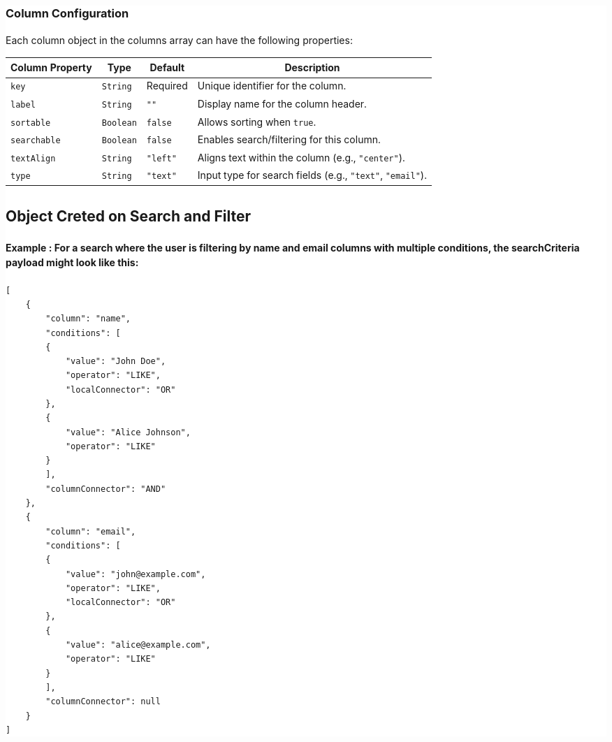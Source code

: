 
### Column Configuration

Each column object in the columns array can have the following properties:

| Column Property | Type      | Default  | Description                                               |
| --------------- | --------- | -------- | --------------------------------------------------------- |
| `key`           | `String`  | Required | Unique identifier for the column.                         |
| `label`         | `String`  | `""`     | Display name for the column header.                       |
| `sortable`      | `Boolean` | `false`  | Allows sorting when `true`.                               |
| `searchable`    | `Boolean` | `false`  | Enables search/filtering for this column.                 |
| `textAlign`     | `String`  | `"left"` | Aligns text within the column (e.g., `"center"`).         |
| `type`          | `String`  | `"text"` | Input type for search fields (e.g., `"text"`, `"email"`). |

## Object Creted on Search and Filter

#### Example : For a search where the user is filtering by name and email columns with multiple conditions, the searchCriteria payload might look like this:

    [
        {
            "column": "name",
            "conditions": [
            {
                "value": "John Doe",
                "operator": "LIKE",
                "localConnector": "OR"
            },
            {
                "value": "Alice Johnson",
                "operator": "LIKE"
            }
            ],
            "columnConnector": "AND"
        },
        {
            "column": "email",
            "conditions": [
            {
                "value": "john@example.com",
                "operator": "LIKE",
                "localConnector": "OR"
            },
            {
                "value": "alice@example.com",
                "operator": "LIKE"
            }
            ],
            "columnConnector": null
        }
    ]
